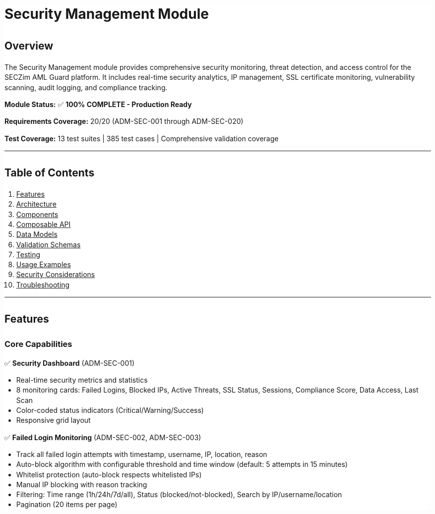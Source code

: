 # Security Management Module

## Overview

The Security Management module provides comprehensive security monitoring, threat detection, and access control for the SECZim AML Guard platform. It includes real-time security analytics, IP management, SSL certificate monitoring, vulnerability scanning, audit logging, and compliance tracking.

**Module Status:** ✅ **100% COMPLETE - Production Ready**

**Requirements Coverage:** 20/20 (ADM-SEC-001 through ADM-SEC-020)

**Test Coverage:** 13 test suites | 385 test cases | Comprehensive validation coverage

---

## Table of Contents

1. [Features](#features)
2. [Architecture](#architecture)
3. [Components](#components)
4. [Composable API](#composable-api)
5. [Data Models](#data-models)
6. [Validation Schemas](#validation-schemas)
7. [Testing](#testing)
8. [Usage Examples](#usage-examples)
9. [Security Considerations](#security-considerations)
10. [Troubleshooting](#troubleshooting)

---

## Features

### Core Capabilities

✅ **Security Dashboard** (ADM-SEC-001)
- Real-time security metrics and statistics
- 8 monitoring cards: Failed Logins, Blocked IPs, Active Threats, SSL Status, Sessions, Compliance Score, Data Access, Last Scan
- Color-coded status indicators (Critical/Warning/Success)
- Responsive grid layout

✅ **Failed Login Monitoring** (ADM-SEC-002, ADM-SEC-003)
- Track all failed login attempts with timestamp, username, IP, location, reason
- Auto-block algorithm with configurable threshold and time window (default: 5 attempts in 15 minutes)
- Whitelist protection (auto-block respects whitelisted IPs)
- Manual IP blocking with reason tracking
- Filtering: Time range (1h/24h/7d/all), Status (blocked/not-blocked), Search by IP/username/location
- Pagination (20 items per page)

